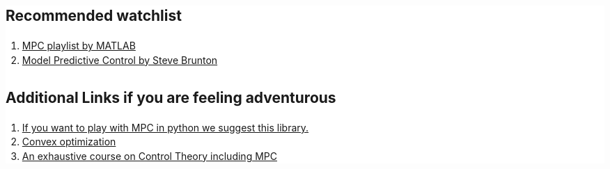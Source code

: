 

## Recommended watchlist
1. [MPC playlist by MATLAB](https://youtube.com/playlist?list=PLn8PRpmsu08ozoeoXgxPSBKLyd4YEHww8)
2. [Model Predictive Control by Steve Brunton](https://youtu.be/YwodGM2eoy4)

## Additional Links if you are feeling adventurous
1. [If you want to play with MPC in python we suggest this library.](https://www.do-mpc.com/en/latest/)
2. [Convex optimization](https://youtube.com/playlist?list=PLqwozWPBo-FuPu4d9pFOobsCF1vDGdY_I)
3. [An exhaustive course on Control Theory including MPC](https://www.youtube.com/playlist?list=PLyqSpQzTE6M91gU9WE5AOMhAkCf6HGbey)

